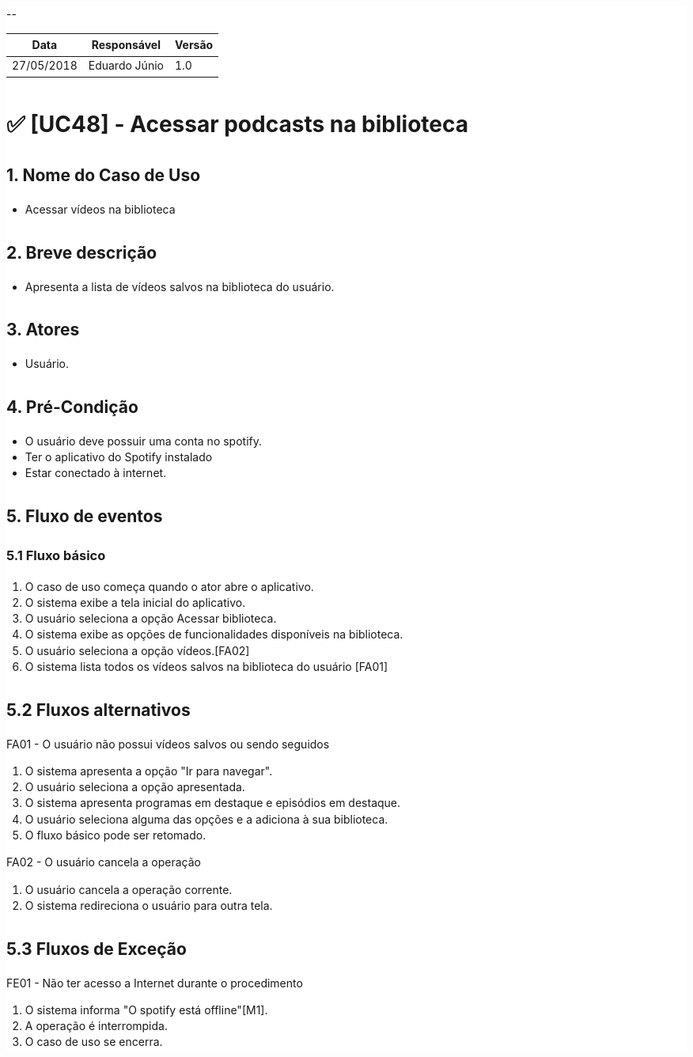 --

Data | Responsável | Versão|
--------- | ------| --------|
27/05/2018 | Eduardo Júnio |   1.0   |


# ✅ [UC48] - Acessar podcasts na biblioteca

## 1. Nome do Caso de Uso
- Acessar vídeos na biblioteca

## 2.  Breve descrição
- Apresenta a lista de vídeos salvos na biblioteca do usuário.

## 3.  Atores
- Usuário.

## 4.  Pré-Condição
- O usuário deve possuir uma conta no spotify.
- Ter o aplicativo do Spotify instalado
- Estar conectado à internet.

## 5.  Fluxo de eventos

### 5.1 Fluxo básico

1. O caso de uso começa quando o ator abre o aplicativo.
2. O sistema exibe a tela inicial do aplicativo.
3. O usuário seleciona a opção Acessar biblioteca.
4. O sistema exibe as opções de funcionalidades disponíveis na biblioteca.
5. O usuário seleciona a opção vídeos.[FA02]
6. O sistema lista todos os vídeos salvos na biblioteca do usuário [FA01]

## 5.2 Fluxos alternativos

FA01 - O usuário não possui vídeos salvos ou sendo seguidos
1. O sistema apresenta a opção "Ir para navegar".
2. O usuário seleciona a opção apresentada.
3. O sistema apresenta programas em destaque e episódios em destaque.
4. O usuário seleciona alguma das opções e a adiciona à sua biblioteca.
5. O fluxo básico pode ser retomado.

FA02 - O usuário cancela a operação
1. O usuário cancela a operação corrente.
2. O sistema redireciona o usuário para outra tela.


## 5.3 Fluxos de Exceção
FE01 - Não ter acesso a Internet durante o procedimento
1. O sistema informa "O spotify está offline"[M1].
2. A operação é interrompida.
3. O caso de uso se encerra.
